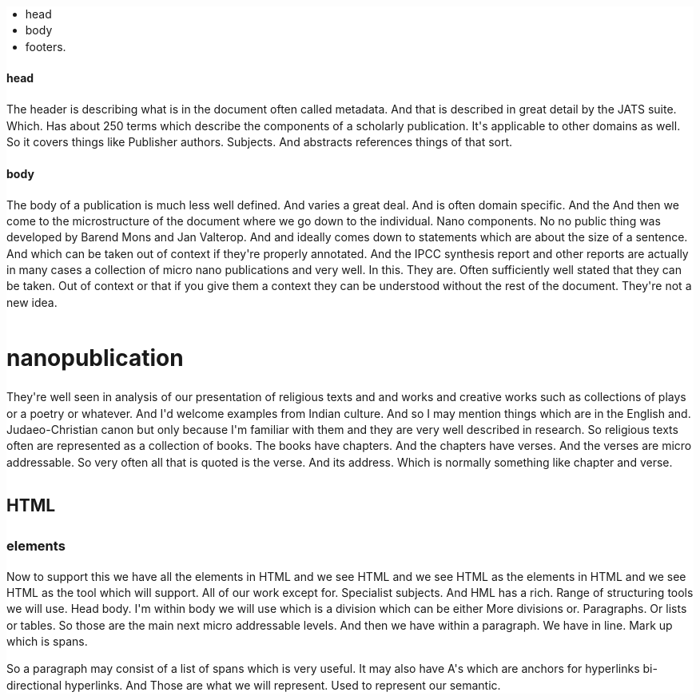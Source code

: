 * head 
* body
* footers.
#### head
The header is describing what is in the document often called metadata.
And that is described in great detail by the JATS suite. Which.
Has about 250 terms which describe the components of a scholarly publication.
It's applicable to other domains as well. So it covers things like Publisher authors.
Subjects. And abstracts references things of that sort. 

#### body
The body of a publication is much less well defined.
And varies a great deal. And is often domain specific.
And the And then we come to the microstructure of the document where we go down to the individual.
Nano components. No no public thing was developed by Barend Mons and Jan Valterop.
And and ideally comes down to statements which are about the size of a sentence. And which can be taken out of context if they're properly annotated.
And the IPCC synthesis report and other reports are actually in many cases a collection of micro nano publications and very well.
In this. They are.
Often sufficiently well stated that they can be taken. Out of context or that if you give them a context they can be understood without the rest of the document.
They're not a new idea. 

# nanopublication
They're well seen in analysis of our presentation of religious texts and and works and creative works such as collections of plays or a poetry or whatever.
And I'd welcome examples from Indian culture. And so I may mention things which are in the English and.
Judaeo-Christian canon but only because I'm familiar with them and they are very well described in research. So religious texts often are represented as a collection of books.
The books have chapters. And the chapters have verses. And the verses are micro addressable.
So very often all that is quoted is the verse. And its address.
Which is normally something like chapter and verse. 

## HTML 
### elements
Now to support this we have all the elements in HTML and we see HTML and we see HTML as the elements in HTML and we see HTML as the tool which will support.
All of our work except for. Specialist subjects. And HML has a rich.
Range of structuring tools we will use. Head body. I'm within body we will use which is a division which can be either More divisions or.
Paragraphs. Or lists or tables. So those are the main next micro addressable levels.
And then we have within a paragraph. We have in line. Mark up which is spans.


So a paragraph may consist of a list of spans which is very useful. It may also have A's which are anchors for hyperlinks bi-directional hyperlinks.
And Those are what we will represent. Used to represent our semantic.
